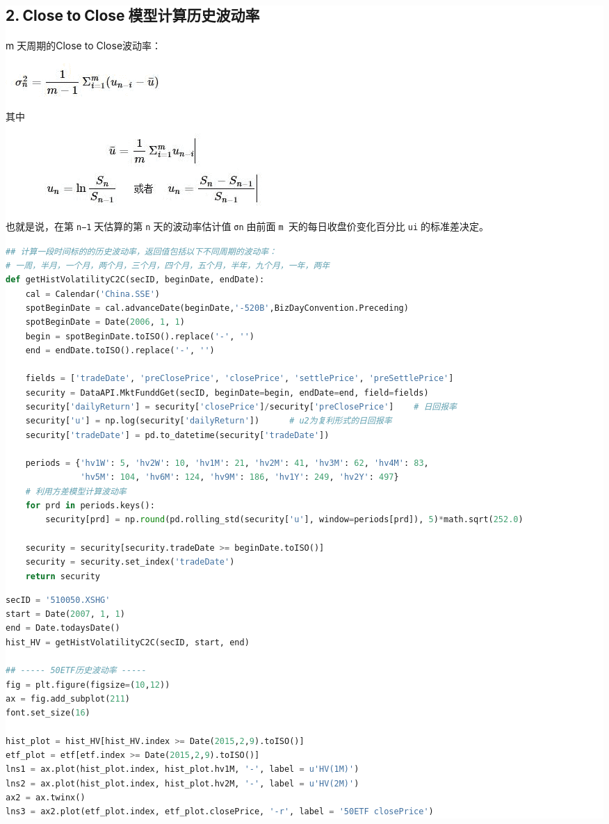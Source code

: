 ## 2. Close to Close 模型计算历史波动率

m 天周期的Close to Close波动率：

![](img/20160730185408.jpg)

其中

![](img/20160730185421.jpg)

也就是说，在第 `n−1` 天估算的第 `n` 天的波动率估计值 `σn` 由前面 `m `天的每日收盘价变化百分比 `ui` 的标准差决定。

```py
## 计算一段时间标的的历史波动率，返回值包括以下不同周期的波动率：
# 一周，半月，一个月，两个月，三个月，四个月，五个月，半年，九个月，一年，两年
def getHistVolatilityC2C(secID, beginDate, endDate):
    cal = Calendar('China.SSE')
    spotBeginDate = cal.advanceDate(beginDate,'-520B',BizDayConvention.Preceding)
    spotBeginDate = Date(2006, 1, 1)
    begin = spotBeginDate.toISO().replace('-', '')
    end = endDate.toISO().replace('-', '')
    
    fields = ['tradeDate', 'preClosePrice', 'closePrice', 'settlePrice', 'preSettlePrice']
    security = DataAPI.MktFunddGet(secID, beginDate=begin, endDate=end, field=fields)
    security['dailyReturn'] = security['closePrice']/security['preClosePrice']    # 日回报率
    security['u'] = np.log(security['dailyReturn'])      # u2为复利形式的日回报率
    security['tradeDate'] = pd.to_datetime(security['tradeDate'])
    
    periods = {'hv1W': 5, 'hv2W': 10, 'hv1M': 21, 'hv2M': 41, 'hv3M': 62, 'hv4M': 83, 
               'hv5M': 104, 'hv6M': 124, 'hv9M': 186, 'hv1Y': 249, 'hv2Y': 497}
    # 利用方差模型计算波动率
    for prd in periods.keys():
        security[prd] = np.round(pd.rolling_std(security['u'], window=periods[prd]), 5)*math.sqrt(252.0)
    
    security = security[security.tradeDate >= beginDate.toISO()]
    security = security.set_index('tradeDate')
    return security
```

```py
secID = '510050.XSHG'
start = Date(2007, 1, 1)
end = Date.todaysDate()
hist_HV = getHistVolatilityC2C(secID, start, end)

## ----- 50ETF历史波动率 -----
fig = plt.figure(figsize=(10,12))
ax = fig.add_subplot(211)
font.set_size(16)

hist_plot = hist_HV[hist_HV.index >= Date(2015,2,9).toISO()]
etf_plot = etf[etf.index >= Date(2015,2,9).toISO()]
lns1 = ax.plot(hist_plot.index, hist_plot.hv1M, '-', label = u'HV(1M)')
lns2 = ax.plot(hist_plot.index, hist_plot.hv2M, '-', label = u'HV(2M)')
ax2 = ax.twinx()
lns3 = ax2.plot(etf_plot.index, etf_plot.closePrice, '-r', label = '50ETF closePrice')
```